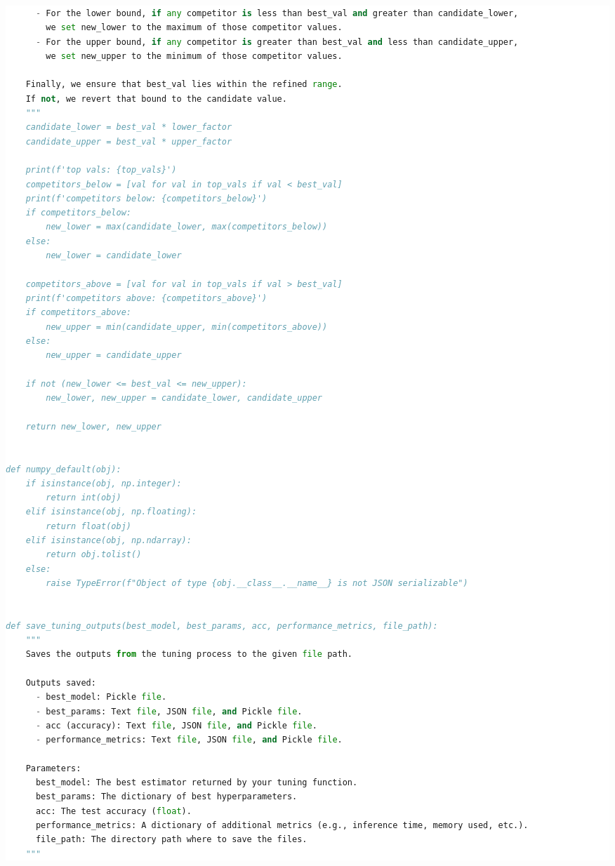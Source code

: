```python
      - For the lower bound, if any competitor is less than best_val and greater than candidate_lower,
        we set new_lower to the maximum of those competitor values.
      - For the upper bound, if any competitor is greater than best_val and less than candidate_upper,
        we set new_upper to the minimum of those competitor values.
      
    Finally, we ensure that best_val lies within the refined range.
    If not, we revert that bound to the candidate value.
    """
    candidate_lower = best_val * lower_factor
    candidate_upper = best_val * upper_factor
    
    print(f'top vals: {top_vals}')
    competitors_below = [val for val in top_vals if val < best_val]
    print(f'competitors below: {competitors_below}')
    if competitors_below:
        new_lower = max(candidate_lower, max(competitors_below))
    else:
        new_lower = candidate_lower

    competitors_above = [val for val in top_vals if val > best_val]
    print(f'competitors above: {competitors_above}')
    if competitors_above:
        new_upper = min(candidate_upper, min(competitors_above))
    else:
        new_upper = candidate_upper

    if not (new_lower <= best_val <= new_upper):
        new_lower, new_upper = candidate_lower, candidate_upper
        
    return new_lower, new_upper

    
def numpy_default(obj):
    if isinstance(obj, np.integer):
        return int(obj)
    elif isinstance(obj, np.floating):
        return float(obj)
    elif isinstance(obj, np.ndarray):
        return obj.tolist()
    else:
        raise TypeError(f"Object of type {obj.__class__.__name__} is not JSON serializable")

        
def save_tuning_outputs(best_model, best_params, acc, performance_metrics, file_path):
    """
    Saves the outputs from the tuning process to the given file path.
    
    Outputs saved:
      - best_model: Pickle file.
      - best_params: Text file, JSON file, and Pickle file.
      - acc (accuracy): Text file, JSON file, and Pickle file.
      - performance_metrics: Text file, JSON file, and Pickle file.
    
    Parameters:
      best_model: The best estimator returned by your tuning function.
      best_params: The dictionary of best hyperparameters.
      acc: The test accuracy (float).
      performance_metrics: A dictionary of additional metrics (e.g., inference time, memory used, etc.).
      file_path: The directory path where to save the files.
    """
```